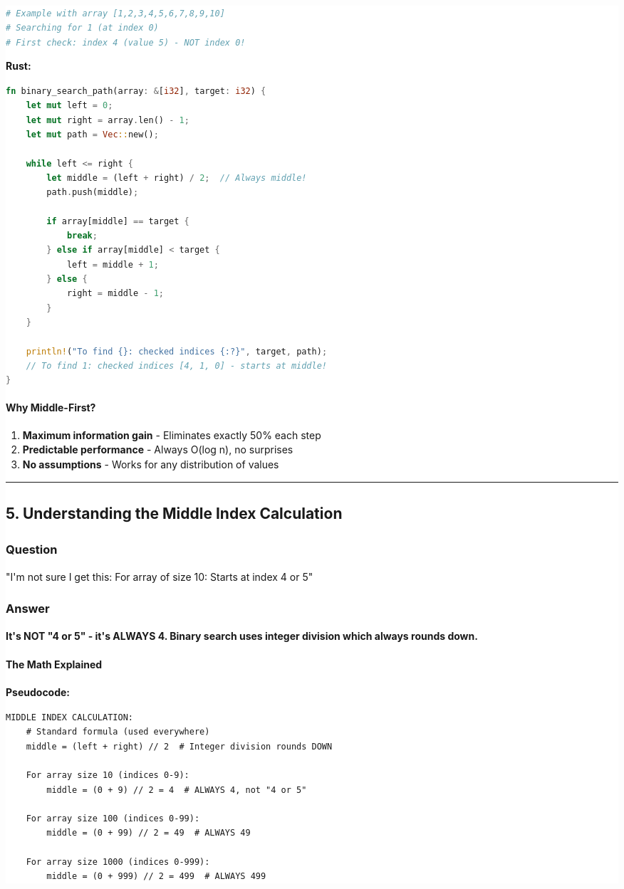 ```python
# Example with array [1,2,3,4,5,6,7,8,9,10]
# Searching for 1 (at index 0)
# First check: index 4 (value 5) - NOT index 0!
```

**Rust:**
```rust
fn binary_search_path(array: &[i32], target: i32) {
    let mut left = 0;
    let mut right = array.len() - 1;
    let mut path = Vec::new();
    
    while left <= right {
        let middle = (left + right) / 2;  // Always middle!
        path.push(middle);
        
        if array[middle] == target {
            break;
        } else if array[middle] < target {
            left = middle + 1;
        } else {
            right = middle - 1;
        }
    }
    
    println!("To find {}: checked indices {:?}", target, path);
    // To find 1: checked indices [4, 1, 0] - starts at middle!
}
```

#### Why Middle-First?
1. **Maximum information gain** - Eliminates exactly 50% each step
2. **Predictable performance** - Always O(log n), no surprises
3. **No assumptions** - Works for any distribution of values

---

## 5. Understanding the Middle Index Calculation

### Question
"I'm not sure I get this: For array of size 10: Starts at index 4 or 5"

### Answer

**It's NOT "4 or 5" - it's ALWAYS 4. Binary search uses integer division which always rounds down.**

#### The Math Explained

**Pseudocode:**
```
MIDDLE INDEX CALCULATION:
    # Standard formula (used everywhere)
    middle = (left + right) // 2  # Integer division rounds DOWN
    
    For array size 10 (indices 0-9):
        middle = (0 + 9) // 2 = 4  # ALWAYS 4, not "4 or 5"
    
    For array size 100 (indices 0-99):
        middle = (0 + 99) // 2 = 49  # ALWAYS 49
    
    For array size 1000 (indices 0-999):
        middle = (0 + 999) // 2 = 499  # ALWAYS 499
```
